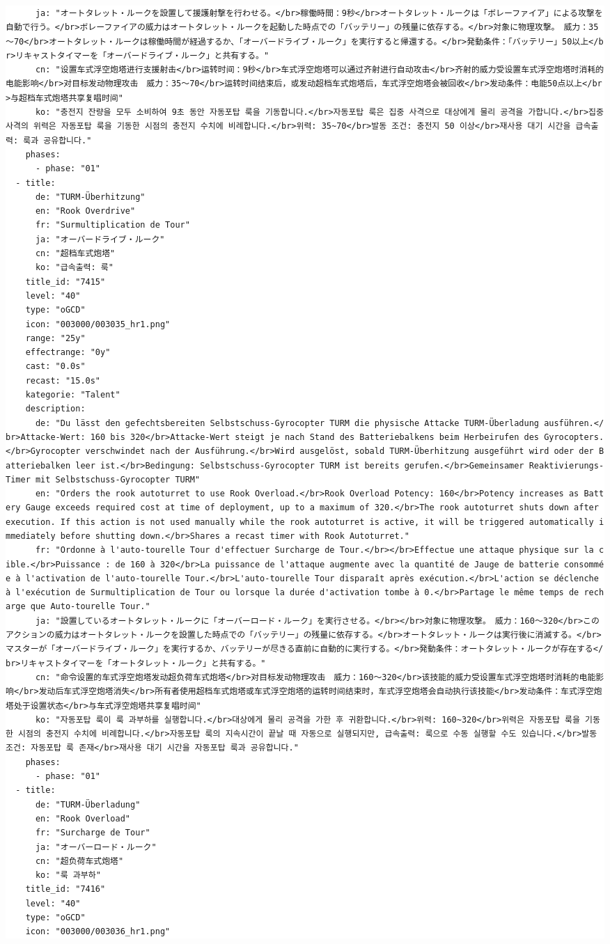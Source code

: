          ja: "オートタレット・ルークを設置して援護射撃を行わせる。</br>稼働時間：9秒</br>オートタレット・ルークは「ボレーファイア」による攻撃を自動で行う。</br>ボレーファイアの威力はオートタレット・ルークを起動した時点での「バッテリー」の残量に依存する。</br>対象に物理攻撃。　威力：35～70</br>オートタレット・ルークは稼働時間が経過するか、「オーバードライブ・ルーク」を実行すると帰還する。</br>発動条件：「バッテリー」50以上</br>リキャストタイマーを「オーバードライブ・ルーク」と共有する。"
          cn: "设置车式浮空炮塔进行支援射击</br>运转时间：9秒</br>车式浮空炮塔可以通过齐射进行自动攻击</br>齐射的威力受设置车式浮空炮塔时消耗的电能影响</br>对目标发动物理攻击　威力：35～70</br>运转时间结束后，或发动超档车式炮塔后，车式浮空炮塔会被回收</br>发动条件：电能50点以上</br>与超档车式炮塔共享复唱时间"
          ko: "충전지 잔량을 모두 소비하여 9초 동안 자동포탑 룩을 기동합니다.</br>자동포탑 룩은 집중 사격으로 대상에게 물리 공격을 가합니다.</br>집중 사격의 위력은 자동포탑 룩을 기동한 시점의 충전지 수치에 비례합니다.</br>위력: 35~70</br>발동 조건: 충전지 50 이상</br>재사용 대기 시간을 급속출력: 룩과 공유합니다."
        phases:
          - phase: "01"
      - title:
          de: "TURM-Überhitzung"
          en: "Rook Overdrive"
          fr: "Surmultiplication de Tour"
          ja: "オーバードライブ・ルーク"
          cn: "超档车式炮塔"
          ko: "급속출력: 룩"
        title_id: "7415"
        level: "40"
        type: "oGCD"
        icon: "003000/003035_hr1.png"
        range: "25y"
        effectrange: "0y"
        cast: "0.0s"
        recast: "15.0s"
        kategorie: "Talent"
        description:
          de: "Du lässt den gefechtsbereiten Selbstschuss-Gyrocopter TURM die physische Attacke TURM-Überladung ausführen.</br>Attacke-Wert: 160 bis 320</br>Attacke-Wert steigt je nach Stand des Batteriebalkens beim Herbeirufen des Gyrocopters.</br>Gyrocopter verschwindet nach der Ausführung.</br>Wird ausgelöst, sobald TURM-Überhitzung ausgeführt wird oder der Batteriebalken leer ist.</br>Bedingung: Selbstschuss-Gyrocopter TURM ist bereits gerufen.</br>Gemeinsamer Reaktivierungs-Timer mit Selbstschuss-Gyrocopter TURM"
          en: "Orders the rook autoturret to use Rook Overload.</br>Rook Overload Potency: 160</br>Potency increases as Battery Gauge exceeds required cost at time of deployment, up to a maximum of 320.</br>The rook autoturret shuts down after execution. If this action is not used manually while the rook autoturret is active, it will be triggered automatically immediately before shutting down.</br>Shares a recast timer with Rook Autoturret."
          fr: "Ordonne à l'auto-tourelle Tour d'effectuer Surcharge de Tour.</br></br>Effectue une attaque physique sur la cible.</br>Puissance : de 160 à 320</br>La puissance de l'attaque augmente avec la quantité de Jauge de batterie consommée à l'activation de l'auto-tourelle Tour.</br>L'auto-tourelle Tour disparaît après exécution.</br>L'action se déclenche à l'exécution de Surmultiplication de Tour ou lorsque la durée d'activation tombe à 0.</br>Partage le même temps de recharge que Auto-tourelle Tour."
          ja: "設置しているオートタレット・ルークに「オーバーロード・ルーク」を実行させる。</br></br>対象に物理攻撃。　威力：160～320</br>このアクションの威力はオートタレット・ルークを設置した時点での「バッテリー」の残量に依存する。</br>オートタレット・ルークは実行後に消滅する。</br>マスターが「オーバードライブ・ルーク」を実行するか、バッテリーが尽きる直前に自動的に実行する。</br>発動条件：オートタレット・ルークが存在する</br>リキャストタイマーを「オートタレット・ルーク」と共有する。"
          cn: "命令设置的车式浮空炮塔发动超负荷车式炮塔</br>对目标发动物理攻击　威力：160～320</br>该技能的威力受设置车式浮空炮塔时消耗的电能影响</br>发动后车式浮空炮塔消失</br>所有者使用超档车式炮塔或车式浮空炮塔的运转时间结束时，车式浮空炮塔会自动执行该技能</br>发动条件：车式浮空炮塔处于设置状态</br>与车式浮空炮塔共享复唱时间"
          ko: "자동포탑 룩이 룩 과부하를 실행합니다.</br>대상에게 물리 공격을 가한 후 귀환합니다.</br>위력: 160~320</br>위력은 자동포탑 룩을 기동한 시점의 충전지 수치에 비례합니다.</br>자동포탑 룩의 지속시간이 끝날 때 자동으로 실행되지만, 급속출력: 룩으로 수동 실행할 수도 있습니다.</br>발동 조건: 자동포탑 룩 존재</br>재사용 대기 시간을 자동포탑 룩과 공유합니다."
        phases:
          - phase: "01"
      - title:
          de: "TURM-Überladung"
          en: "Rook Overload"
          fr: "Surcharge de Tour"
          ja: "オーバーロード・ルーク"
          cn: "超负荷车式炮塔"
          ko: "룩 과부하"
        title_id: "7416"
        level: "40"
        type: "oGCD"
        icon: "003000/003036_hr1.png"